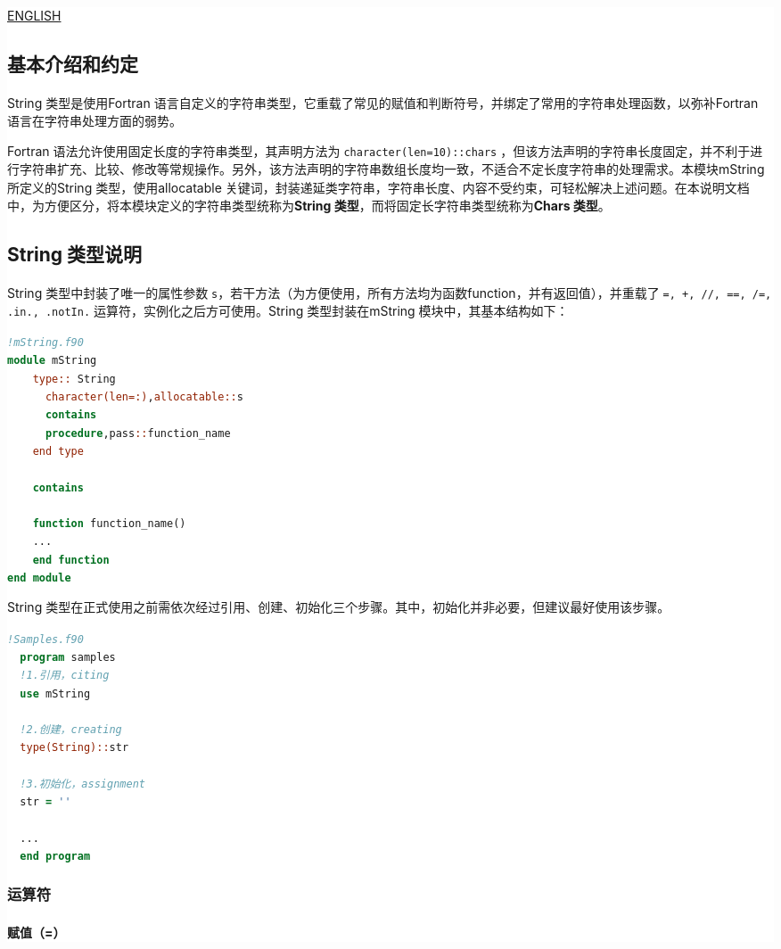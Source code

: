 [ENGLISH](##ENGLISH)

## 基本介绍和约定

String 类型是使用Fortran 语言自定义的字符串类型，它重载了常见的赋值和判断符号，并绑定了常用的字符串处理函数，以弥补Fortran 语言在字符串处理方面的弱势。

Fortran 语法允许使用固定长度的字符串类型，其声明方法为 `character(len=10)::chars` ，但该方法声明的字符串长度固定，并不利于进行字符串扩充、比较、修改等常规操作。另外，该方法声明的字符串数组长度均一致，不适合不定长度字符串的处理需求。本模块mString 所定义的String 类型，使用allocatable 关键词，封装递延类字符串，字符串长度、内容不受约束，可轻松解决上述问题。在本说明文档中，为方便区分，将本模块定义的字符串类型统称为**String 类型**，而将固定长字符串类型统称为**Chars 类型**。

## String 类型说明

String 类型中封装了唯一的属性参数 `s`，若干方法（为方便使用，所有方法均为函数function，并有返回值），并重载了 `=, +, //, ==, /=, .in., .notIn.` 运算符，实例化之后方可使用。String 类型封装在mString 模块中，其基本结构如下：

```fortran
!mString.f90
module mString
    type:: String
      character(len=:),allocatable::s
      contains
      procedure,pass::function_name
    end type

    contains

    function function_name()
    ...
    end function
end module
```

String 类型在正式使用之前需依次经过引用、创建、初始化三个步骤。其中，初始化并非必要，但建议最好使用该步骤。

```fortran
!Samples.f90
  program samples
  !1.引用，citing
  use mString

  !2.创建，creating
  type(String)::str

  !3.初始化，assignment
  str = ''
  
  ...
  end program
```

### 运算符

#### 赋值（=）
